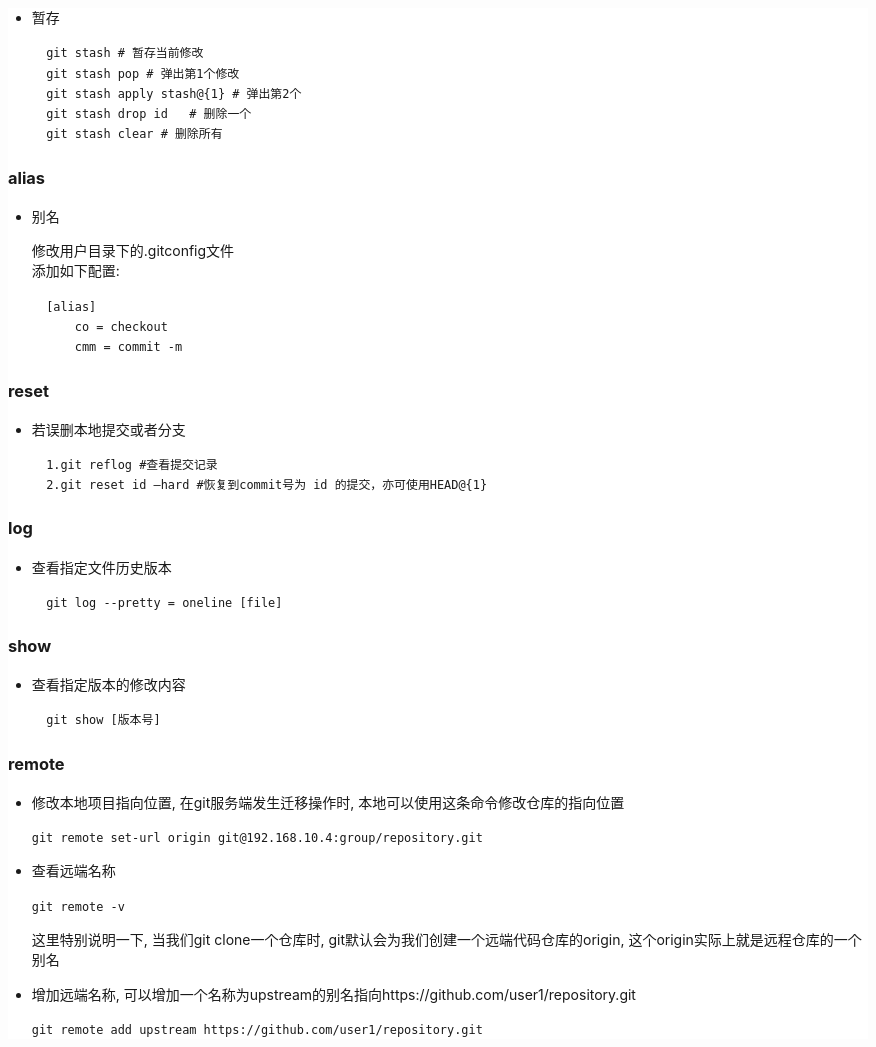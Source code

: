 * 暂存
  
        git stash # 暂存当前修改
        git stash pop # 弹出第1个修改
        git stash apply stash@{1} # 弹出第2个
        git stash drop id   # 删除一个
        git stash clear # 删除所有

### alias

* 别名

    修改用户目录下的.gitconfig文件    
    添加如下配置:

        [alias]
            co = checkout
            cmm = commit -m

### reset

* 若误删本地提交或者分支

        1.git reflog #查看提交记录
        2.git reset id –hard #恢复到commit号为 id 的提交，亦可使用HEAD@{1}

### log

* 查看指定文件历史版本

        git log --pretty = oneline [file]

### show

* 查看指定版本的修改内容

        git show [版本号]

### remote

* 修改本地项目指向位置, 在git服务端发生迁移操作时, 本地可以使用这条命令修改仓库的指向位置

  ```
  git remote set-url origin git@192.168.10.4:group/repository.git
  ```

* 查看远端名称

  ```
  git remote -v
  ```

  这里特别说明一下, 当我们git clone一个仓库时, git默认会为我们创建一个远端代码仓库的origin, 这个origin实际上就是远程仓库的一个别名

* 增加远端名称, 可以增加一个名称为upstream的别名指向https://github.com/user1/repository.git

  ```
  git remote add upstream https://github.com/user1/repository.git
  ```
